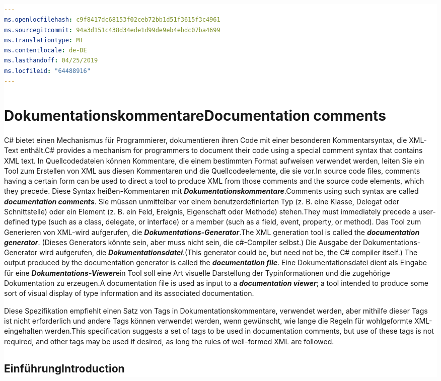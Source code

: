 ```yaml
---
ms.openlocfilehash: c9f8417dc68153f02ceb72bb1d51f3615f3c4961
ms.sourcegitcommit: 94a3d151c438d34ede1d99de9eb4ebdc07ba4699
ms.translationtype: MT
ms.contentlocale: de-DE
ms.lasthandoff: 04/25/2019
ms.locfileid: "64488916"
---
```

# <a name="documentation-comments"></a><span data-ttu-id="0c5e6-101">Dokumentationskommentare</span><span class="sxs-lookup"><span data-stu-id="0c5e6-101">Documentation comments</span></span>

<span data-ttu-id="0c5e6-102">C# bietet einen Mechanismus für Programmierer, dokumentieren ihren Code mit einer besonderen Kommentarsyntax, die XML-Text enthält.</span><span class="sxs-lookup"><span data-stu-id="0c5e6-102">C# provides a mechanism for programmers to document their code using a special comment syntax that contains XML text.</span></span> <span data-ttu-id="0c5e6-103">In Quellcodedateien können Kommentare, die einem bestimmten Format aufweisen verwendet werden, leiten Sie ein Tool zum Erstellen von XML aus diesen Kommentaren und die Quellcodeelemente, die sie vor.</span><span class="sxs-lookup"><span data-stu-id="0c5e6-103">In source code files, comments having a certain form can be used to direct a tool to produce XML from those comments and the source code elements, which they precede.</span></span> <span data-ttu-id="0c5e6-104">Diese Syntax heißen-Kommentaren mit ***Dokumentationskommentare***.</span><span class="sxs-lookup"><span data-stu-id="0c5e6-104">Comments using such syntax are called ***documentation comments***.</span></span> <span data-ttu-id="0c5e6-105">Sie müssen unmittelbar vor einem benutzerdefinierten Typ (z. B. eine Klasse, Delegat oder Schnittstelle) oder ein Element (z. B. ein Feld, Ereignis, Eigenschaft oder Methode) stehen.</span><span class="sxs-lookup"><span data-stu-id="0c5e6-105">They must immediately precede a user-defined type (such as a class, delegate, or interface) or a member (such as a field, event, property, or method).</span></span> <span data-ttu-id="0c5e6-106">Das Tool zum Generieren von XML-wird aufgerufen, die ***Dokumentations-Generator***.</span><span class="sxs-lookup"><span data-stu-id="0c5e6-106">The XML generation tool is called the ***documentation generator***.</span></span> <span data-ttu-id="0c5e6-107">(Dieses Generators könnte sein, aber muss nicht sein, die c#-Compiler selbst.) Die Ausgabe der Dokumentations-Generator wird aufgerufen, die ***Dokumentationsdatei***.</span><span class="sxs-lookup"><span data-stu-id="0c5e6-107">(This generator could be, but need not be, the C# compiler itself.) The output produced by the documentation generator is called the ***documentation file***.</span></span> <span data-ttu-id="0c5e6-108">Eine Dokumentationsdatei dient als Eingabe für eine ***Dokumentations-Viewer***ein Tool soll eine Art visuelle Darstellung der Typinformationen und die zugehörige Dokumentation zu erzeugen.</span><span class="sxs-lookup"><span data-stu-id="0c5e6-108">A documentation file is used as input to a ***documentation viewer***; a tool intended to produce some sort of visual display of type information and its associated documentation.</span></span>

<span data-ttu-id="0c5e6-109">Diese Spezifikation empfiehlt einen Satz von Tags in Dokumentationskommentare, verwendet werden, aber mithilfe dieser Tags ist nicht erforderlich und andere Tags können verwendet werden, wenn gewünscht, wie lange die Regeln für wohlgeformte XML-eingehalten werden.</span><span class="sxs-lookup"><span data-stu-id="0c5e6-109">This specification suggests a set of tags to be used in documentation comments, but use of these tags is not required, and other tags may be used if desired, as long the rules of well-formed XML are followed.</span></span>

## <a name="introduction"></a><span data-ttu-id="0c5e6-110">Einführung</span><span class="sxs-lookup"><span data-stu-id="0c5e6-110">Introduction</span></span>
